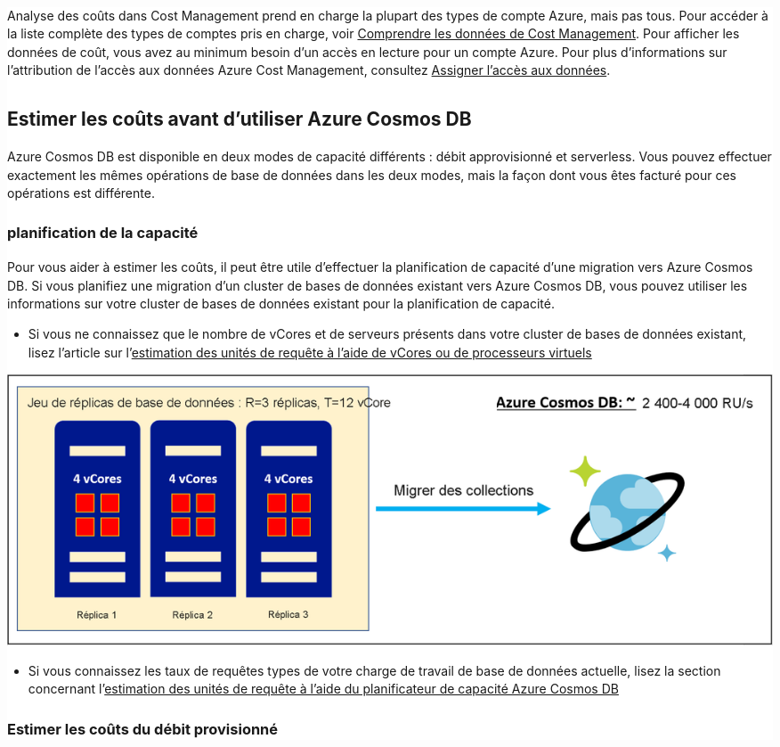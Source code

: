 Analyse des coûts dans Cost Management prend en charge la plupart des types de compte Azure, mais pas tous. Pour accéder à la liste complète des types de comptes pris en charge, voir [Comprendre les données de Cost Management](../cost-management-billing/costs/understand-cost-mgt-data.md?WT.mc_id=costmanagementcontent_docsacmhorizontal_-inproduct-learn). Pour afficher les données de coût, vous avez au minimum besoin d’un accès en lecture pour un compte Azure. Pour plus d’informations sur l’attribution de l’accès aux données Azure Cost Management, consultez [Assigner l’accès aux données](../cost-management-billing/costs/assign-access-acm-data.md?WT.mc_id=costmanagementcontent_docsacmhorizontal_-inproduct-learn).

## <a name="estimate-costs-before-using-azure-cosmos-db"></a>Estimer les coûts avant d’utiliser Azure Cosmos DB

Azure Cosmos DB est disponible en deux modes de capacité différents : débit approvisionné et serverless. Vous pouvez effectuer exactement les mêmes opérations de base de données dans les deux modes, mais la façon dont vous êtes facturé pour ces opérations est différente.

### <a name="capacity-planning"></a>planification de la capacité

Pour vous aider à estimer les coûts, il peut être utile d’effectuer la planification de capacité d’une migration vers Azure Cosmos DB. Si vous planifiez une migration d’un cluster de bases de données existant vers Azure Cosmos DB, vous pouvez utiliser les informations sur votre cluster de bases de données existant pour la planification de capacité.
* Si vous ne connaissez que le nombre de vCores et de serveurs présents dans votre cluster de bases de données existant, lisez l’article sur l’[estimation des unités de requête à l’aide de vCores ou de processeurs virtuels](convert-vcore-to-request-unit.md) 

![Migrer un jeu de réplicas avec 3 réplicas d’une référence SKU à quatre cœurs vers Azure Cosmos DB](media/convert-vcore-to-request-unit/one-replica-set.png)

* Si vous connaissez les taux de requêtes types de votre charge de travail de base de données actuelle, lisez la section concernant l’[estimation des unités de requête à l’aide du planificateur de capacité Azure Cosmos DB](estimate-ru-with-capacity-planner.md)

### <a name="estimate-provisioned-throughput-costs"></a>Estimer les coûts du débit provisionné

